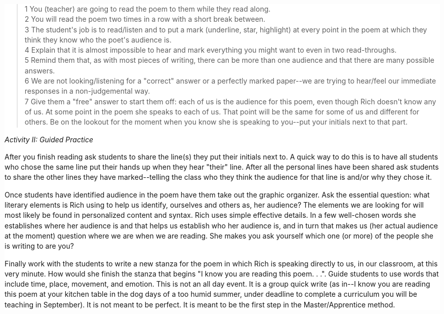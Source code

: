 <blockquote>
  <dl>
   <dt>
    1 You (teacher) are going to read the poem to them while they read along.
    <dt>
     2 You will read the poem two times in a row with a short break between.
     <dt>
      3 The student's job is to read/listen and to put a mark (underline, star, highlight) at every point in the poem at which they think they know who the poet's audience is.
      <dt>
       4 Explain that it is almost impossible to hear and mark everything you might want to even in two read-throughs.
       <dt>
        5 Remind them that, as with most pieces of writing, there can be more than one audience and that there are many possible answers.
        <dt>
         6 We are not looking/listening for a "correct" answer or a perfectly marked paper--we are trying to hear/feel our immediate responses in a non-judgemental way.
         <dt>
          7 Give them a "free" answer to start them off: each of us is the audience for this poem, even though Rich doesn't know any of us. At some point in the poem she speaks to each of us. That point will be the same for some of us and different for others. Be on the lookout for the moment when you know she is speaking to you--put your initials next to that part.
         </dt>
        </dt>
       </dt>
      </dt>
     </dt>
    </dt>
   </dt>
  </dl>
 </blockquote>
 <p>
  <i>
   Activity II: Guided Practice
  </i>
 </p>
<p>
  After you finish reading ask students to share the line(s) they put their initials next to. A quick way to do this is to have all students who chose the same line put their hands up when they hear "their" line. After all the personal lines have been shared ask students to share the other lines they have marked--telling the class who they think the audience for that line is and/or why they chose it.
 </p>
<p>
  Once students have identified audience in the poem have them take out the graphic organizer. Ask the essential question: what literary elements is Rich using to help us identify, ourselves and others as, her audience? The elements we are looking for will most likely be found in personalized content and syntax. Rich uses simple effective details. In a few well-chosen words she establishes where her audience is and that helps us establish who her audience is, and in turn that makes us (her actual audience at the moment) question where we are when we are reading. She makes you ask yourself which one (or more) of the people she is writing to are you?
 </p>
<p>
  Finally work with the students to write a new stanza for the poem in which Rich is speaking directly to us, in our classroom, at this very minute. How would she finish the stanza that begins "I know you are reading this poem. . .". Guide students to use words that include time, place, movement, and emotion. This is not an all day event. It is a group quick write (as in--I know you are reading this poem at your kitchen table in the dog days of a too humid summer, under deadline to complete a curriculum you will be teaching in September). It is not meant to be perfect. It is meant to be the first step in the Master/Apprentice method.
 </p>
<p>